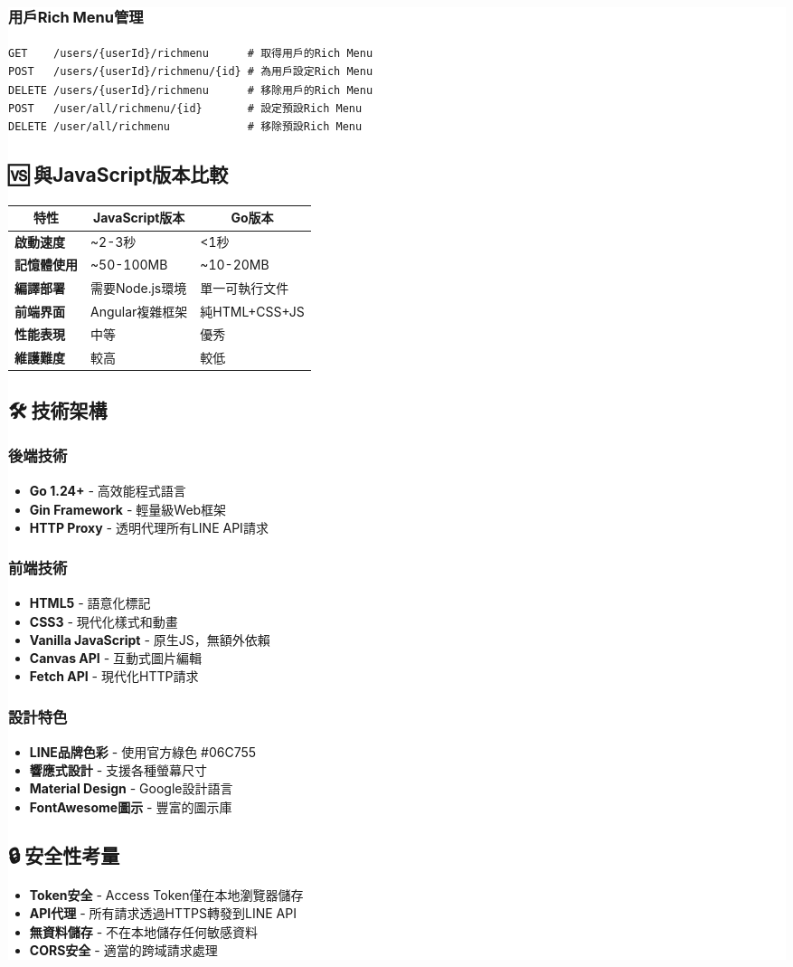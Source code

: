 ### 用戶Rich Menu管理
```http
GET    /users/{userId}/richmenu      # 取得用戶的Rich Menu
POST   /users/{userId}/richmenu/{id} # 為用戶設定Rich Menu
DELETE /users/{userId}/richmenu      # 移除用戶的Rich Menu
POST   /user/all/richmenu/{id}       # 設定預設Rich Menu
DELETE /user/all/richmenu            # 移除預設Rich Menu
```

## 🆚 與JavaScript版本比較

| 特性 | JavaScript版本 | Go版本 |
|------|----------------|--------|
| **啟動速度** | ~2-3秒 | <1秒 |
| **記憶體使用** | ~50-100MB | ~10-20MB |
| **編譯部署** | 需要Node.js環境 | 單一可執行文件 |
| **前端界面** | Angular複雜框架 | 純HTML+CSS+JS |
| **性能表現** | 中等 | 優秀 |
| **維護難度** | 較高 | 較低 |

## 🛠️ 技術架構

### 後端技術
- **Go 1.24+** - 高效能程式語言
- **Gin Framework** - 輕量級Web框架
- **HTTP Proxy** - 透明代理所有LINE API請求

### 前端技術  
- **HTML5** - 語意化標記
- **CSS3** - 現代化樣式和動畫
- **Vanilla JavaScript** - 原生JS，無額外依賴
- **Canvas API** - 互動式圖片編輯
- **Fetch API** - 現代化HTTP請求

### 設計特色
- **LINE品牌色彩** - 使用官方綠色 #06C755
- **響應式設計** - 支援各種螢幕尺寸
- **Material Design** - Google設計語言
- **FontAwesome圖示** - 豐富的圖示庫

## 🔒 安全性考量

- **Token安全** - Access Token僅在本地瀏覽器儲存
- **API代理** - 所有請求透過HTTPS轉發到LINE API
- **無資料儲存** - 不在本地儲存任何敏感資料
- **CORS安全** - 適當的跨域請求處理
